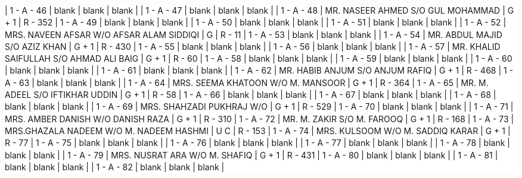  | 1 - A - 46   |  blank                                                              | blank | blank | 
 | 1 - A - 47   |  blank                                                              | blank | blank | 
 | 1 - A - 48   | MR. NASEER AHMED S/O GUL MOHAMMAD                                   | G + 1 | R - 352
 | 1 - A - 49   |  blank                                                              | blank | blank | 
 | 1 - A - 50   |  blank                                                              | blank | blank | 
 | 1 - A - 51   |  blank                                                              | blank | blank | 
 | 1 - A - 52   | MRS. NAVEEN AFSAR W/O AFSAR ALAM SIDDIQI                            | G     | R - 11
 | 1 - A - 53   |  blank                                                              | blank | blank | 
 | 1 - A - 54   | MR. ABDUL MAJID S/O AZIZ KHAN                                       | G + 1 | R - 430
 | 1 - A - 55   |  blank                                                              | blank | blank | 
 | 1 - A - 56   |  blank                                                              | blank | blank | 
 | 1 - A - 57   | MR. KHALID SAIFULLAH S/O AHMAD ALI BAIG                             | G + 1 | R - 60
 | 1 - A - 58   |  blank                                                              | blank | blank | 
 | 1 - A - 59   |  blank                                                              | blank | blank | 
 | 1 - A - 60   |  blank                                                              | blank | blank | 
 | 1 - A - 61   |  blank                                                              | blank | blank | 
 | 1 - A - 62   | MR. HABIB ANJUM S/O ANJUM RAFIQ                                     | G + 1 | R - 468
 | 1 - A - 63   |  blank                                                              | blank | blank | 
 | 1 - A - 64   | MRS. SEEMA KHATOON W/O M. MANSOOR                                   | G + 1 | R - 364
 | 1 - A - 65   | MR. M. ADEEL S/O IFTIKHAR UDDIN                                     | G + 1 | R - 58
 | 1 - A - 66   |  blank                                                              | blank | blank | 
 | 1 - A - 67   |  blank                                                              | blank | blank | 
 | 1 - A - 68   |  blank                                                              | blank | blank | 
 | 1 - A - 69   | MRS. SHAHZADI PUKHRAJ W/O                                           | G + 1 | R - 529
 | 1 - A - 70   |  blank                                                              | blank | blank | 
 | 1 - A - 71   | MRS. AMBER DANISH W/O DANISH RAZA                                   | G + 1 | R - 310
 | 1 - A - 72   | MR. M. ZAKIR S/O M. FAROOQ                                          | G + 1 | R - 168
 | 1 - A - 73   | MRS.GHAZALA NADEEM W/O M. NADEEM HASHMI                             | U C   | R - 153
 | 1 - A - 74   | MRS. KULSOOM W/O M. SADDIQ KARAR                                    | G + 1 | R - 77
 | 1 - A - 75   |  blank                                                              | blank | blank | 
 | 1 - A - 76   |  blank                                                              | blank | blank | 
 | 1 - A - 77   |  blank                                                              | blank | blank | 
 | 1 - A - 78   |  blank                                                              | blank | blank | 
 | 1 - A - 79   | MRS. NUSRAT ARA W/O M. SHAFIQ                                       | G + 1 | R - 431
 | 1 - A - 80   |  blank                                                              | blank | blank | 
 | 1 - A - 81   |  blank                                                              | blank | blank | 
 | 1 - A - 82   |  blank                                                              | blank | blank | 